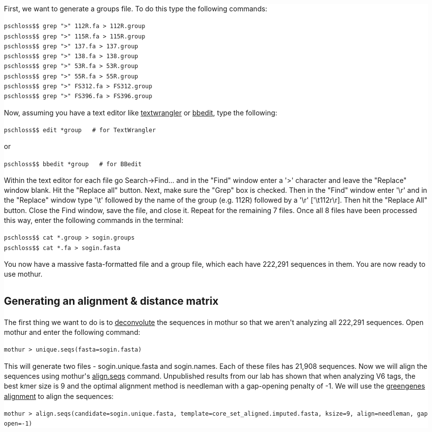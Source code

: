 First, we want to generate a groups file. To do this type the following
commands:

    pschloss$$ grep ">" 112R.fa > 112R.group
    pschloss$$ grep ">" 115R.fa > 115R.group
    pschloss$$ grep ">" 137.fa > 137.group
    pschloss$$ grep ">" 138.fa > 138.group
    pschloss$$ grep ">" 53R.fa > 53R.group
    pschloss$$ grep ">" 55R.fa > 55R.group
    pschloss$$ grep ">" FS312.fa > FS312.group
    pschloss$$ grep ">" FS396.fa > FS396.group

Now, assuming you have a text editor like
[textwrangler](https://www.barebones.com/products/TextWrangler/) or
[bbedit](https://www.barebones.com/products/bbedit/), type the following:

    pschloss$$ edit *group   # for TextWrangler

or

    pschloss$$ bbedit *group   # for BBedit

Within the text editor for each file go Search-\>Find\... and in the
\"Find\" window enter a \'\>\' character and leave the \"Replace\"
window blank. Hit the \"Replace all\" button. Next, make sure the
\"Grep\" box is checked. Then in the \"Find\" window enter \'\\r\' and
in the \"Replace\" window type \'\\t\' followed by the name of the group
(e.g. 112R) followed by a \'\\r\' \[\'\\t112r\\r\]. Then hit the
\"Replace All\" button. Close the Find window, save the file, and close
it. Repeat for the remaining 7 files. Once all 8 files have been
processed this way, enter the following commands in the terminal:

    pschloss$$ cat *.group > sogin.groups
    pschloss$$ cat *.fa > sogin.fasta

You now have a massive fasta-formatted file and a group file, which each
have 222,291 sequences in them. You are now ready to use mothur.

## Generating an alignment & distance matrix

The first thing we want to do is to [
deconvolute](unique.seqs) the sequences in mothur so that we
aren\'t analyzing all 222,291 sequences. Open mothur and enter the
following command:

    mothur > unique.seqs(fasta=sogin.fasta)

This will generate two files - sogin.unique.fasta and sogin.names. Each
of these files has 21,908 sequences. Now we will align the sequences
using mothur\'s [align.seqs](align.seqs) command. Unpublished
results from our lab has shown that when analyzing V6 tags, the best
kmer size is 9 and the optimal alignment method is needleman with a
gap-opening penalty of -1. We will use the [ greengenes
alignment](Alignment_database) to align the sequences:

    mothur > align.seqs(candidate=sogin.unique.fasta, template=core_set_aligned.imputed.fasta, ksize=9, align=needleman, gapopen=-1)
